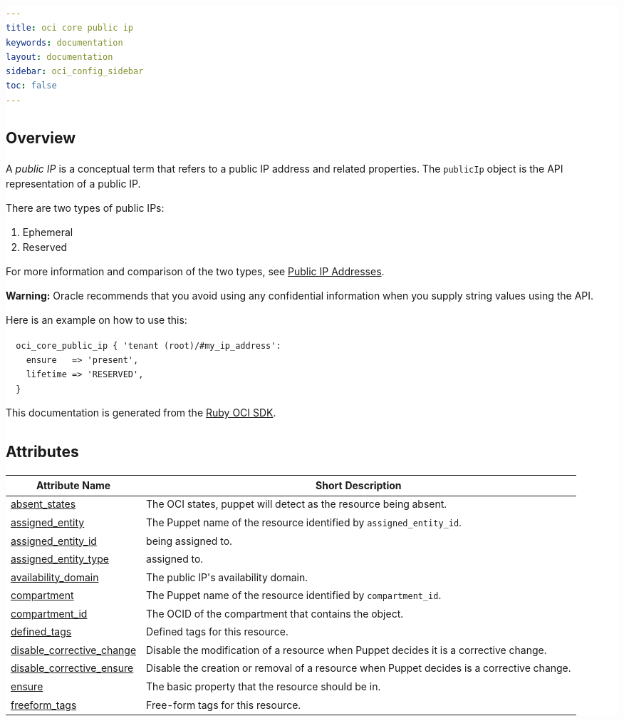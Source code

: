 ```yaml
---
title: oci core public ip
keywords: documentation
layout: documentation
sidebar: oci_config_sidebar
toc: false
---
```

## Overview

  A *public IP* is a conceptual term that refers to a public IP address and related properties.
The `publicIp` object is the API representation of a public IP.

There are two types of public IPs:
1. Ephemeral
2. Reserved

For more information and comparison of the two types,
see [Public IP Addresses](https://docs.cloud.oracle.com/Content/Network/Tasks/managingpublicIPs.htm).

**Warning:** Oracle recommends that you avoid using any confidential information when you
supply string values using the API.

  Here is an example on how to use this:

      oci_core_public_ip { 'tenant (root)/#my_ip_address':
        ensure   => 'present',
        lifetime => 'RESERVED',
      }

  This documentation is generated from the [Ruby OCI SDK](https://github.com/oracle/oci-ruby-sdk).

## Attributes



Attribute Name                                                             | Short Description                                                                            |
-------------------------------------------------------------------------- | -------------------------------------------------------------------------------------------- |
[absent_states](#oci_core_public_ip_absent_states)                         | The OCI states, puppet will detect as the resource being absent.                             |
[assigned_entity](#oci_core_public_ip_assigned_entity)                     | The Puppet name of the resource identified by `assigned_entity_id`.                          |
[assigned_entity_id](#oci_core_public_ip_assigned_entity_id)               | being assigned to.                                                                           |
[assigned_entity_type](#oci_core_public_ip_assigned_entity_type)           | assigned to.                                                                                 |
[availability_domain](#oci_core_public_ip_availability_domain)             |   The public IP's availability domain.                                                       |
[compartment](#oci_core_public_ip_compartment)                             | The Puppet name of the resource identified by `compartment_id`.                              |
[compartment_id](#oci_core_public_ip_compartment_id)                       | The OCID of the compartment that contains the object.                                        |
[defined_tags](#oci_core_public_ip_defined_tags)                           |   Defined tags for this resource.                                                            |
[disable_corrective_change](#oci_core_public_ip_disable_corrective_change) | Disable the modification of a resource when Puppet decides it is a corrective change.        |
[disable_corrective_ensure](#oci_core_public_ip_disable_corrective_ensure) | Disable the creation or removal of a resource when Puppet decides is a corrective change.    |
[ensure](#oci_core_public_ip_ensure)                                       | The basic property that the resource should be in.                                           |
[freeform_tags](#oci_core_public_ip_freeform_tags)                         |   Free-form tags for this resource.                                                          |